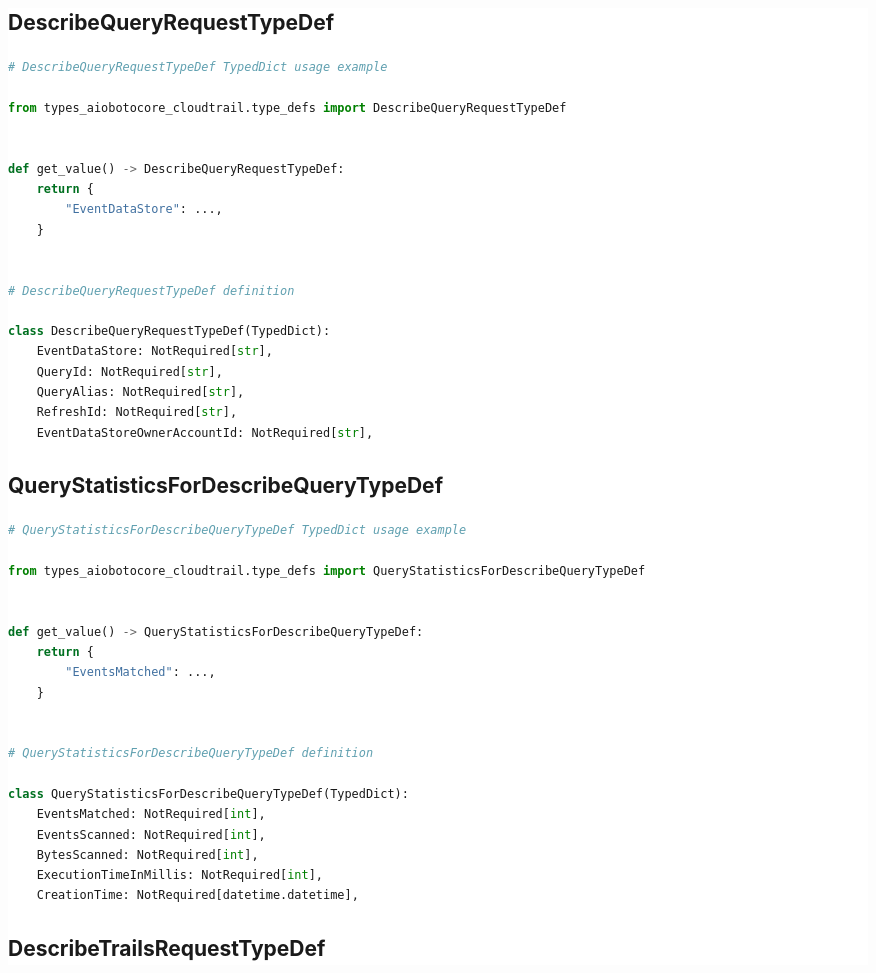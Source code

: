 

## DescribeQueryRequestTypeDef

```python
# DescribeQueryRequestTypeDef TypedDict usage example

from types_aiobotocore_cloudtrail.type_defs import DescribeQueryRequestTypeDef


def get_value() -> DescribeQueryRequestTypeDef:
    return {
        "EventDataStore": ...,
    }


# DescribeQueryRequestTypeDef definition

class DescribeQueryRequestTypeDef(TypedDict):
    EventDataStore: NotRequired[str],
    QueryId: NotRequired[str],
    QueryAlias: NotRequired[str],
    RefreshId: NotRequired[str],
    EventDataStoreOwnerAccountId: NotRequired[str],
```


## QueryStatisticsForDescribeQueryTypeDef

```python
# QueryStatisticsForDescribeQueryTypeDef TypedDict usage example

from types_aiobotocore_cloudtrail.type_defs import QueryStatisticsForDescribeQueryTypeDef


def get_value() -> QueryStatisticsForDescribeQueryTypeDef:
    return {
        "EventsMatched": ...,
    }


# QueryStatisticsForDescribeQueryTypeDef definition

class QueryStatisticsForDescribeQueryTypeDef(TypedDict):
    EventsMatched: NotRequired[int],
    EventsScanned: NotRequired[int],
    BytesScanned: NotRequired[int],
    ExecutionTimeInMillis: NotRequired[int],
    CreationTime: NotRequired[datetime.datetime],
```


## DescribeTrailsRequestTypeDef
